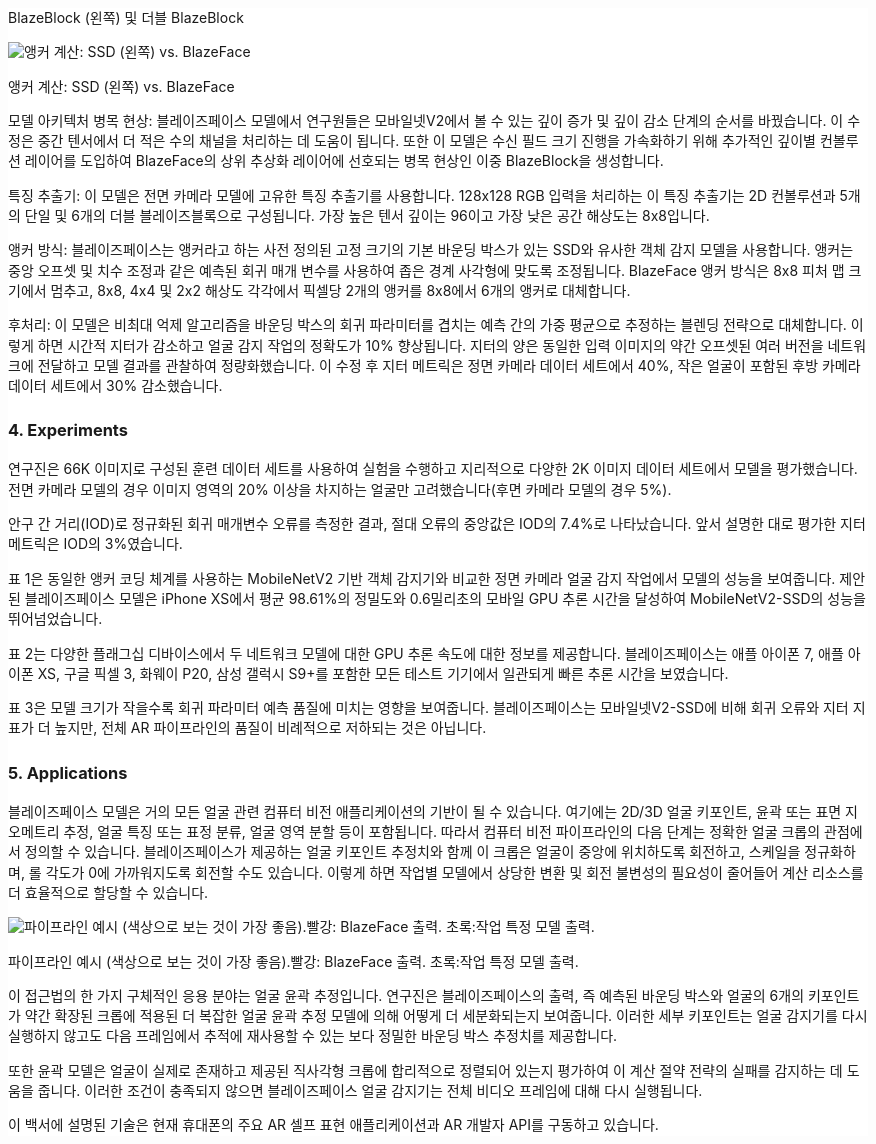 BlazeBlock (왼쪽) 및 더블 BlazeBlock

![앵커 계산: SSD (왼쪽) vs. BlazeFace](BlazeFace%20Sub-millisecond%20Neural%20Face%20Detection%20on%20c55664de6d4b46d9b93be57ccc5fdb3d/Untitled%201.png)

앵커 계산: SSD (왼쪽) vs. BlazeFace

모델 아키텍처 병목 현상: 블레이즈페이스 모델에서 연구원들은 모바일넷V2에서 볼 수 있는 깊이 증가 및 깊이 감소 단계의 순서를 바꿨습니다. 이 수정은 중간 텐서에서 더 적은 수의 채널을 처리하는 데 도움이 됩니다. 또한 이 모델은 수신 필드 크기 진행을 가속화하기 위해 추가적인 깊이별 컨볼루션 레이어를 도입하여 BlazeFace의 상위 추상화 레이어에 선호되는 병목 현상인 이중 BlazeBlock을 생성합니다.

특징 추출기: 이 모델은 전면 카메라 모델에 고유한 특징 추출기를 사용합니다. 128x128 RGB 입력을 처리하는 이 특징 추출기는 2D 컨볼루션과 5개의 단일 및 6개의 더블 블레이즈블록으로 구성됩니다. 가장 높은 텐서 깊이는 96이고 가장 낮은 공간 해상도는 8x8입니다.

앵커 방식: 블레이즈페이스는 앵커라고 하는 사전 정의된 고정 크기의 기본 바운딩 박스가 있는 SSD와 유사한 객체 감지 모델을 사용합니다. 앵커는 중앙 오프셋 및 치수 조정과 같은 예측된 회귀 매개 변수를 사용하여 좁은 경계 사각형에 맞도록 조정됩니다. BlazeFace 앵커 방식은 8x8 피처 맵 크기에서 멈추고, 8x8, 4x4 및 2x2 해상도 각각에서 픽셀당 2개의 앵커를 8x8에서 6개의 앵커로 대체합니다.

후처리: 이 모델은 비최대 억제 알고리즘을 바운딩 박스의 회귀 파라미터를 겹치는 예측 간의 가중 평균으로 추정하는 블렌딩 전략으로 대체합니다. 이렇게 하면 시간적 지터가 감소하고 얼굴 감지 작업의 정확도가 10% 향상됩니다. 지터의 양은 동일한 입력 이미지의 약간 오프셋된 여러 버전을 네트워크에 전달하고 모델 결과를 관찰하여 정량화했습니다. 이 수정 후 지터 메트릭은 정면 카메라 데이터 세트에서 40%, 작은 얼굴이 포함된 후방 카메라 데이터 세트에서 30% 감소했습니다.

### 4. Experiments

연구진은 66K 이미지로 구성된 훈련 데이터 세트를 사용하여 실험을 수행하고 지리적으로 다양한 2K 이미지 데이터 세트에서 모델을 평가했습니다. 전면 카메라 모델의 경우 이미지 영역의 20% 이상을 차지하는 얼굴만 고려했습니다(후면 카메라 모델의 경우 5%).

안구 간 거리(IOD)로 정규화된 회귀 매개변수 오류를 측정한 결과, 절대 오류의 중앙값은 IOD의 7.4%로 나타났습니다. 앞서 설명한 대로 평가한 지터 메트릭은 IOD의 3%였습니다.

표 1은 동일한 앵커 코딩 체계를 사용하는 MobileNetV2 기반 객체 감지기와 비교한 정면 카메라 얼굴 감지 작업에서 모델의 성능을 보여줍니다. 제안된 블레이즈페이스 모델은 iPhone XS에서 평균 98.61%의 정밀도와 0.6밀리초의 모바일 GPU 추론 시간을 달성하여 MobileNetV2-SSD의 성능을 뛰어넘었습니다.

표 2는 다양한 플래그십 디바이스에서 두 네트워크 모델에 대한 GPU 추론 속도에 대한 정보를 제공합니다. 블레이즈페이스는 애플 아이폰 7, 애플 아이폰 XS, 구글 픽셀 3, 화웨이 P20, 삼성 갤럭시 S9+를 포함한 모든 테스트 기기에서 일관되게 빠른 추론 시간을 보였습니다.

표 3은 모델 크기가 작을수록 회귀 파라미터 예측 품질에 미치는 영향을 보여줍니다. 블레이즈페이스는 모바일넷V2-SSD에 비해 회귀 오류와 지터 지표가 더 높지만, 전체 AR 파이프라인의 품질이 비례적으로 저하되는 것은 아닙니다.

### 5. Applications

블레이즈페이스 모델은 거의 모든 얼굴 관련 컴퓨터 비전 애플리케이션의 기반이 될 수 있습니다. 여기에는 2D/3D 얼굴 키포인트, 윤곽 또는 표면 지오메트리 추정, 얼굴 특징 또는 표정 분류, 얼굴 영역 분할 등이 포함됩니다. 따라서 컴퓨터 비전 파이프라인의 다음 단계는 정확한 얼굴 크롭의 관점에서 정의할 수 있습니다. 블레이즈페이스가 제공하는 얼굴 키포인트 추정치와 함께 이 크롭은 얼굴이 중앙에 위치하도록 회전하고, 스케일을 정규화하며, 롤 각도가 0에 가까워지도록 회전할 수도 있습니다. 이렇게 하면 작업별 모델에서 상당한 변환 및 회전 불변성의 필요성이 줄어들어 계산 리소스를 더 효율적으로 할당할 수 있습니다.

![파이프라인 예시 (색상으로 보는 것이 가장 좋음).빨강: BlazeFace 출력. 초록:작업 특정 모델 출력.](BlazeFace%20Sub-millisecond%20Neural%20Face%20Detection%20on%20c55664de6d4b46d9b93be57ccc5fdb3d/Untitled%202.png)

파이프라인 예시 (색상으로 보는 것이 가장 좋음).빨강: BlazeFace 출력. 초록:작업 특정 모델 출력.

이 접근법의 한 가지 구체적인 응용 분야는 얼굴 윤곽 추정입니다. 연구진은 블레이즈페이스의 출력, 즉 예측된 바운딩 박스와 얼굴의 6개의 키포인트가 약간 확장된 크롭에 적용된 더 복잡한 얼굴 윤곽 추정 모델에 의해 어떻게 더 세분화되는지 보여줍니다. 이러한 세부 키포인트는 얼굴 감지기를 다시 실행하지 않고도 다음 프레임에서 추적에 재사용할 수 있는 보다 정밀한 바운딩 박스 추정치를 제공합니다.

또한 윤곽 모델은 얼굴이 실제로 존재하고 제공된 직사각형 크롭에 합리적으로 정렬되어 있는지 평가하여 이 계산 절약 전략의 실패를 감지하는 데 도움을 줍니다. 이러한 조건이 충족되지 않으면 블레이즈페이스 얼굴 감지기는 전체 비디오 프레임에 대해 다시 실행됩니다.

이 백서에 설명된 기술은 현재 휴대폰의 주요 AR 셀프 표현 애플리케이션과 AR 개발자 API를 구동하고 있습니다.
